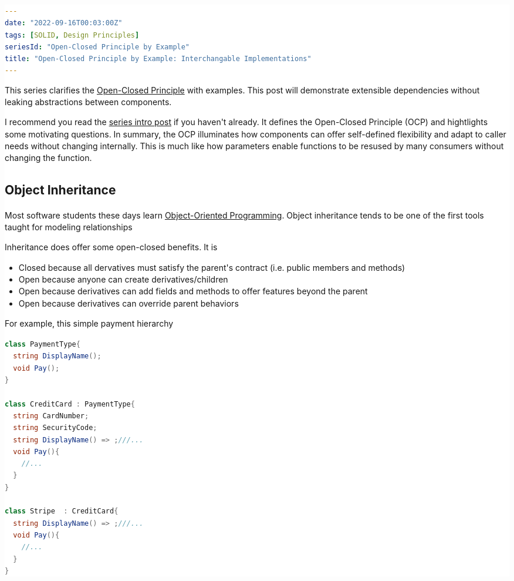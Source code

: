```yaml
---
date: "2022-09-16T00:03:00Z"
tags: [SOLID, Design Principles]
seriesId: "Open-Closed Principle by Example"
title: "Open-Closed Principle by Example: Interchangable Implementations"
---
```



  

This series clarifies the [Open-Closed Principle](https://en.wikipedia.org/wiki/Open%E2%80%93closed_principle) with examples. This post will demonstrate extensible dependencies without leaking abstractions between components.


I recommend you read the [series intro post](./2022-09-16-0-Intro-to-OCP.md) if you haven't already. It defines the Open-Closed Principle (OCP) and hightlights some motivating questions.
In summary, the OCP illuminates how components can offer self-defined flexibility and adapt to caller needs without changing internally. This is much like how parameters
enable functions to be resused by many consumers without changing the function.

## Object Inheritance
Most software students these days learn [Object-Oriented Programming](https://en.wikipedia.org/wiki/Object-oriented_programming).
Object inheritance tends to be one of the first tools taught for modeling relationships


Inheritance does offer some open-closed benefits. It is
- Closed because all dervatives must satisfy the parent's contract (i.e. public members and methods)
- Open because anyone can create derivatives/children
- Open because derivatives can add fields and methods to offer features beyond the parent
- Open because derivatives can override parent behaviors

For example, this simple payment hierarchy
```cs
class PaymentType{
  string DisplayName();
  void Pay();
}

class CreditCard : PaymentType{
  string CardNumber;
  string SecurityCode;
  string DisplayName() => ;///...
  void Pay(){
    //...
  }
}

class Stripe  : CreditCard{
  string DisplayName() => ;///...
  void Pay(){
    //...
  }
}
```
